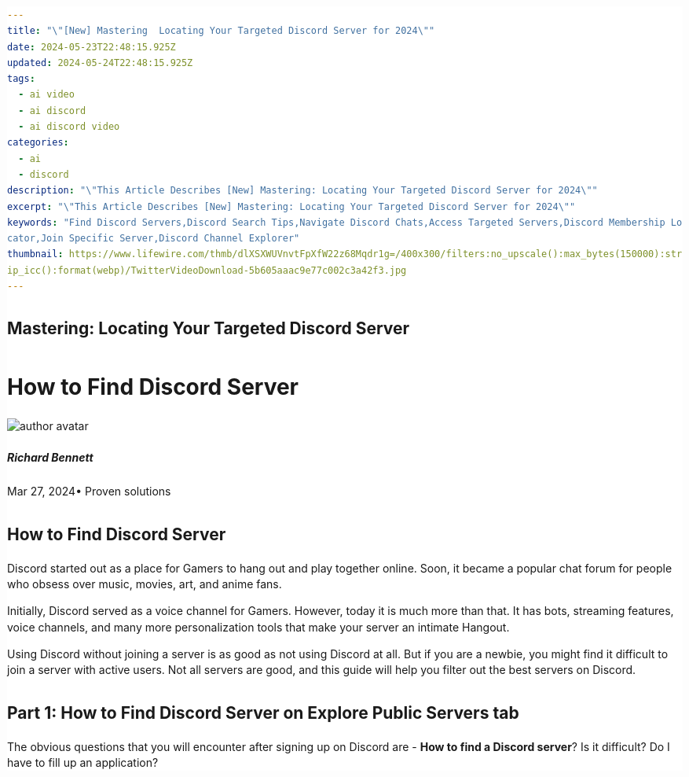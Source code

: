 ```yaml
---
title: "\"[New] Mastering  Locating Your Targeted Discord Server for 2024\""
date: 2024-05-23T22:48:15.925Z
updated: 2024-05-24T22:48:15.925Z
tags:
  - ai video
  - ai discord
  - ai discord video
categories:
  - ai
  - discord
description: "\"This Article Describes [New] Mastering: Locating Your Targeted Discord Server for 2024\""
excerpt: "\"This Article Describes [New] Mastering: Locating Your Targeted Discord Server for 2024\""
keywords: "Find Discord Servers,Discord Search Tips,Navigate Discord Chats,Access Targeted Servers,Discord Membership Locator,Join Specific Server,Discord Channel Explorer"
thumbnail: https://www.lifewire.com/thmb/dlXSXWUVnvtFpXfW22z68Mqdr1g=/400x300/filters:no_upscale():max_bytes(150000):strip_icc():format(webp)/TwitterVideoDownload-5b605aaac9e77c002c3a42f3.jpg
---
```


## Mastering: Locating Your Targeted Discord Server

# How to Find Discord Server

![author avatar](https://images.wondershare.com/filmora/article-images/richard-bennett.jpg)

##### Richard Bennett

 Mar 27, 2024• Proven solutions

## How to Find Discord Server

Discord started out as a place for Gamers to hang out and play together online. Soon, it became a popular chat forum for people who obsess over music, movies, art, and anime fans.

Initially, Discord served as a voice channel for Gamers. However, today it is much more than that. It has bots, streaming features, voice channels, and many more personalization tools that make your server an intimate Hangout.

Using Discord without joining a server is as good as not using Discord at all. But if you are a newbie, you might find it difficult to join a server with active users. Not all servers are good, and this guide will help you filter out the best servers on Discord.

## Part 1: How to Find Discord Server on Explore Public Servers tab

The obvious questions that you will encounter after signing up on Discord are - **How to find a Discord server**? Is it difficult? Do I have to fill up an application?
